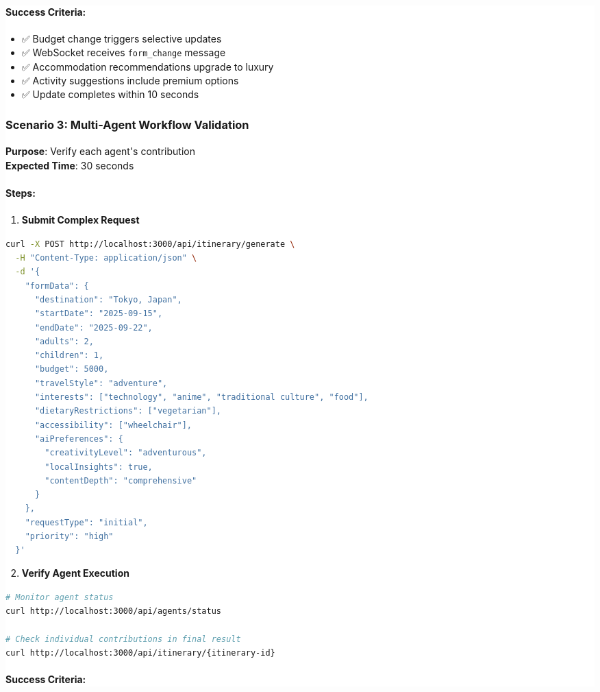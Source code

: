 #### Success Criteria:

- ✅ Budget change triggers selective updates
- ✅ WebSocket receives `form_change` message
- ✅ Accommodation recommendations upgrade to luxury
- ✅ Activity suggestions include premium options
- ✅ Update completes within 10 seconds

### Scenario 3: Multi-Agent Workflow Validation

**Purpose**: Verify each agent's contribution  
**Expected Time**: 30 seconds

#### Steps:

1. **Submit Complex Request**

```bash
curl -X POST http://localhost:3000/api/itinerary/generate \
  -H "Content-Type: application/json" \
  -d '{
    "formData": {
      "destination": "Tokyo, Japan",
      "startDate": "2025-09-15",
      "endDate": "2025-09-22",
      "adults": 2,
      "children": 1,
      "budget": 5000,
      "travelStyle": "adventure",
      "interests": ["technology", "anime", "traditional culture", "food"],
      "dietaryRestrictions": ["vegetarian"],
      "accessibility": ["wheelchair"],
      "aiPreferences": {
        "creativityLevel": "adventurous",
        "localInsights": true,
        "contentDepth": "comprehensive"
      }
    },
    "requestType": "initial",
    "priority": "high"
  }'
```

2. **Verify Agent Execution**

```bash
# Monitor agent status
curl http://localhost:3000/api/agents/status

# Check individual contributions in final result
curl http://localhost:3000/api/itinerary/{itinerary-id}
```

#### Success Criteria:
